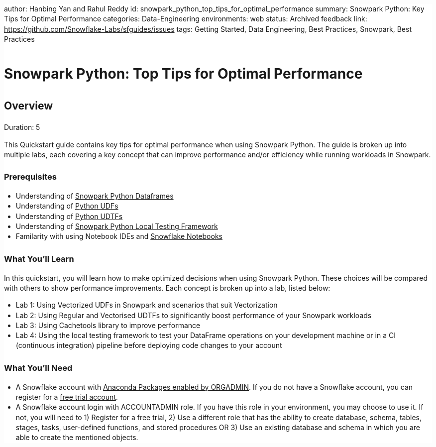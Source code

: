 author: Hanbing Yan and Rahul Reddy
id: snowpark_python_top_tips_for_optimal_performance
summary: Snowpark Python: Key Tips for Optimal Performance
categories: Data-Engineering
environments: web
status: Archived
feedback link: https://github.com/Snowflake-Labs/sfguides/issues
tags: Getting Started, Data Engineering, Best Practices, Snowpark, Best Practices

# Snowpark Python: Top Tips for Optimal Performance

## Overview
Duration: 5

This Quickstart guide contains key tips for optimal performance when using Snowpark Python.  The guide is broken up into multiple labs, each covering a key concept that can improve performance and/or efficiency while running workloads in Snowpark.  

### Prerequisites
- Understanding of [Snowpark Python Dataframes](https://docs.snowflake.com/developer-guide/snowpark/reference/python/dataframe.html)
- Understanding of [Python UDFs](https://docs.snowflake.com/en/developer-guide/snowpark/python/creating-udfs)
- Understanding of [Python UDTFs](https://docs.snowflake.com/en/developer-guide/snowpark/python/creating-udtfs)
- Understanding of [Snowpark Python Local Testing Framework](https://docs.snowflake.com/en/developer-guide/snowpark/python/testing-locally)
- Familarity with using Notebook IDEs and [Snowflake Notebooks](https://docs.snowflake.com/en/user-guide/ui-snowsight/notebooks)

### What You’ll Learn

In this quickstart, you will learn how to make optimized decisions when using Snowpark Python.  These choices will be compared with others to show performance improvements.  Each concept is broken up into a lab, listed below:

-  Lab 1: Using Vectorized UDFs in Snowpark and scenarios that suit Vectorization
-  Lab 2: Using Regular and Vectorised UDTFs to significantly boost performance of your Snowpark workloads
-  Lab 3: Using Cachetools library to improve performance
-  Lab 4: Using the local testing framework to test your DataFrame operations on your development machine or in a CI (continuous integration) pipeline before deploying code changes to your account

### What You’ll Need

- A Snowflake account with [Anaconda Packages enabled by ORGADMIN](https://docs.snowflake.com/en/developer-guide/udf/python/udf-python-packages.html#using-third-party-packages-from-anaconda). If you do not have a Snowflake account, you can register for a [free trial account](https://signup.snowflake.com/?utm_cta=quickstarts_).
- A Snowflake account login with ACCOUNTADMIN role. If you have this role in your environment, you may choose to use it. If not, you will need to 1) Register for a free trial, 2) Use a different role that has the ability to create database, schema, tables, stages, tasks, user-defined functions, and stored procedures OR 3) Use an existing database and schema in which you are able to create the mentioned objects.
